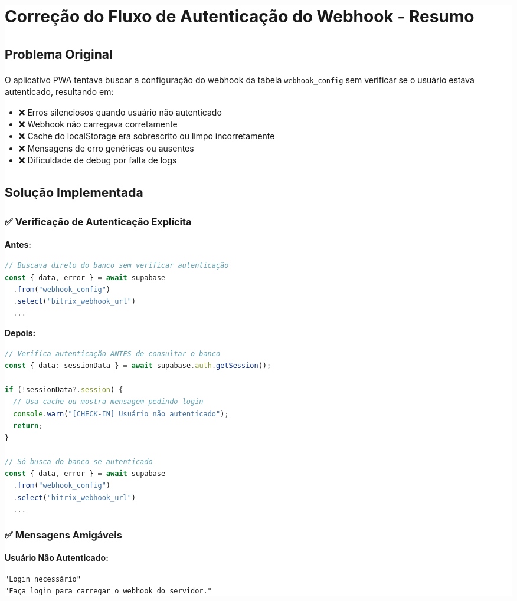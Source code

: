# Correção do Fluxo de Autenticação do Webhook - Resumo

## Problema Original

O aplicativo PWA tentava buscar a configuração do webhook da tabela `webhook_config` sem verificar se o usuário estava autenticado, resultando em:

- ❌ Erros silenciosos quando usuário não autenticado
- ❌ Webhook não carregava corretamente
- ❌ Cache do localStorage era sobrescrito ou limpo incorretamente
- ❌ Mensagens de erro genéricas ou ausentes
- ❌ Dificuldade de debug por falta de logs

## Solução Implementada

### ✅ Verificação de Autenticação Explícita

**Antes:**
```typescript
// Buscava direto do banco sem verificar autenticação
const { data, error } = await supabase
  .from("webhook_config")
  .select("bitrix_webhook_url")
  ...
```

**Depois:**
```typescript
// Verifica autenticação ANTES de consultar o banco
const { data: sessionData } = await supabase.auth.getSession();

if (!sessionData?.session) {
  // Usa cache ou mostra mensagem pedindo login
  console.warn("[CHECK-IN] Usuário não autenticado");
  return;
}

// Só busca do banco se autenticado
const { data, error } = await supabase
  .from("webhook_config")
  .select("bitrix_webhook_url")
  ...
```

### ✅ Mensagens Amigáveis

**Usuário Não Autenticado:**
```
"Login necessário"
"Faça login para carregar o webhook do servidor."
```

